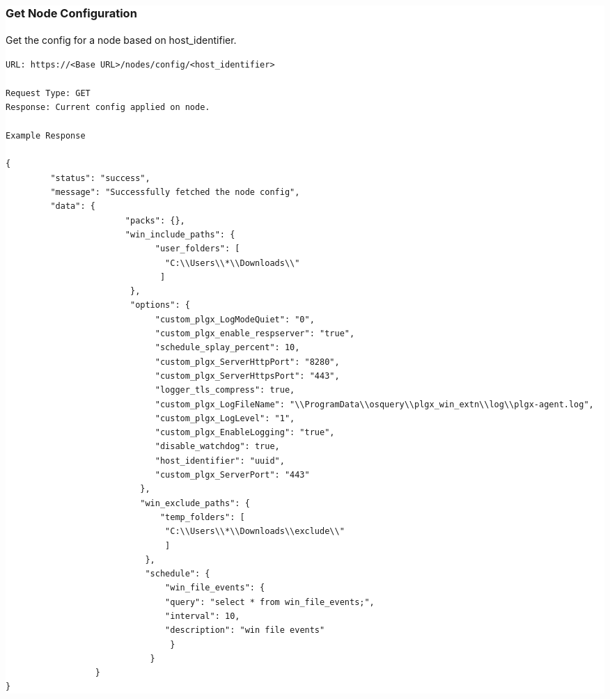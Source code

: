 ### Get Node Configuration 

Get the config for a node based on host_identifier.

```
URL: https://<Base URL>/nodes/config/<host_identifier>
 
Request Type: GET
Response: Current config applied on node. 
 
Example Response
 
{
         "status": "success",
         "message": "Successfully fetched the node config",
         "data": {
                        "packs": {},
                        "win_include_paths": {
                              "user_folders": [ 
                              	"C:\\Users\\*\\Downloads\\"
                               ]
                         },
                         "options": {
                              "custom_plgx_LogModeQuiet": "0",
                              "custom_plgx_enable_respserver": "true",
                              "schedule_splay_percent": 10,
                              "custom_plgx_ServerHttpPort": "8280",
                              "custom_plgx_ServerHttpsPort": "443",
                              "logger_tls_compress": true,
                              "custom_plgx_LogFileName": "\\ProgramData\\osquery\\plgx_win_extn\\log\\plgx-agent.log",             
                              "custom_plgx_LogLevel": "1",
                              "custom_plgx_EnableLogging": "true",
                              "disable_watchdog": true,
                              "host_identifier": "uuid",
                              "custom_plgx_ServerPort": "443"
                           },
                           "win_exclude_paths": {
                               "temp_folders": [
                              	"C:\\Users\\*\\Downloads\\exclude\\"
                                ]
                            },
                            "schedule": {
                                "win_file_events": {
                                "query": "select * from win_file_events;",
                                "interval": 10,
                                "description": "win file events"
                                 }
                             }
                  }
}
```
